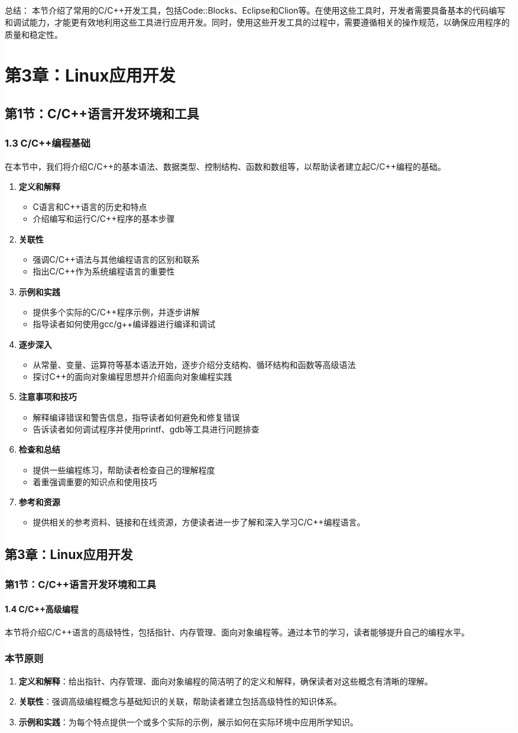 总结：
本节介绍了常用的C/C++开发工具，包括Code::Blocks、Eclipse和Clion等。在使用这些工具时，开发者需要具备基本的代码编写和调试能力，才能更有效地利用这些工具进行应用开发。同时，使用这些开发工具的过程中，需要遵循相关的操作规范，以确保应用程序的质量和稳定性。
# 第3章：Linux应用开发

## 第1节：C/C++语言开发环境和工具

### 1.3 C/C++编程基础

在本节中，我们将介绍C/C++的基本语法、数据类型、控制结构、函数和数组等，以帮助读者建立起C/C++编程的基础。

1. **定义和解释**
   - C语言和C++语言的历史和特点
   - 介绍编写和运行C/C++程序的基本步骤

2. **关联性**
   - 强调C/C++语法与其他编程语言的区别和联系
   - 指出C/C++作为系统编程语言的重要性

3. **示例和实践**
   - 提供多个实际的C/C++程序示例，并逐步讲解
   - 指导读者如何使用gcc/g++编译器进行编译和调试

4. **逐步深入**
   - 从常量、变量、运算符等基本语法开始，逐步介绍分支结构、循环结构和函数等高级语法
   - 探讨C++的面向对象编程思想并介绍面向对象编程实践

5. **注意事项和技巧**
   - 解释编译错误和警告信息，指导读者如何避免和修复错误
   - 告诉读者如何调试程序并使用printf、gdb等工具进行问题排查

6. **检查和总结**
   - 提供一些编程练习，帮助读者检查自己的理解程度
   - 着重强调重要的知识点和使用技巧

7. **参考和资源**
   - 提供相关的参考资料、链接和在线资源，方便读者进一步了解和深入学习C/C++编程语言。
## 第3章：Linux应用开发

### 第1节：C/C++语言开发环境和工具

#### 1.4 C/C++高级编程

本节将介绍C/C++语言的高级特性，包括指针、内存管理、面向对象编程等。通过本节的学习，读者能够提升自己的编程水平。

### 本节原则

1. **定义和解释**：给出指针、内存管理、面向对象编程的简洁明了的定义和解释，确保读者对这些概念有清晰的理解。

2. **关联性**：强调高级编程概念与基础知识的关联，帮助读者建立包括高级特性的知识体系。

3. **示例和实践**：为每个特点提供一个或多个实际的示例，展示如何在实际环境中应用所学知识。
